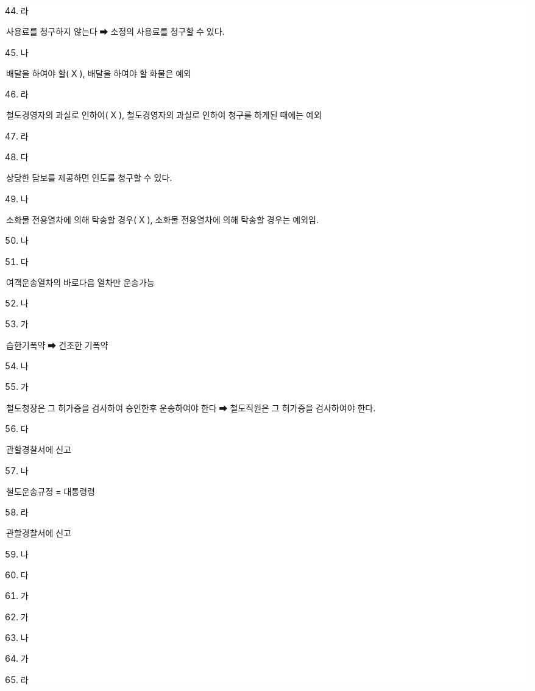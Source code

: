 44. 라

사용료를 청구하지 않는다 ➡ 소정의 사용료를 청구할 수 있다.

45. 나

배달을 하여야 할( X ), 배달을 하여야 할 화물은 예외

46. 라

철도경영자의 과실로 인하여( X ), 철도경영자의 과실로 인하여 청구를 하게된 때에는 예외

47. 라

48. 다

상당한 담보를 제공하면 인도를 청구할 수 있다.

49. 나

소화물 전용열차에 의해 탁송할 경우( X ), 소화물 전용열차에 의해 탁송할 경우는 예외임.

50. 나

51. 다

여객운송열차의 바로다음 열차만 운송가능

52. 나

53. 가

습한기폭약 ➡ 건조한 기폭약

54. 나

55. 가

철도청장은 그 허가증을 검사하여 승인한후 운송하여야 한다 ➡ 철도직원은 그 허가증을 검사하여야 한다.

56. 다

관할경찰서에 신고

57. 나

철도운송규정 = 대통령령

58. 라

관할경찰서에 신고

59. 나

60. 다

61. 가

62. 가

63. 나

64. 가

65. 라
